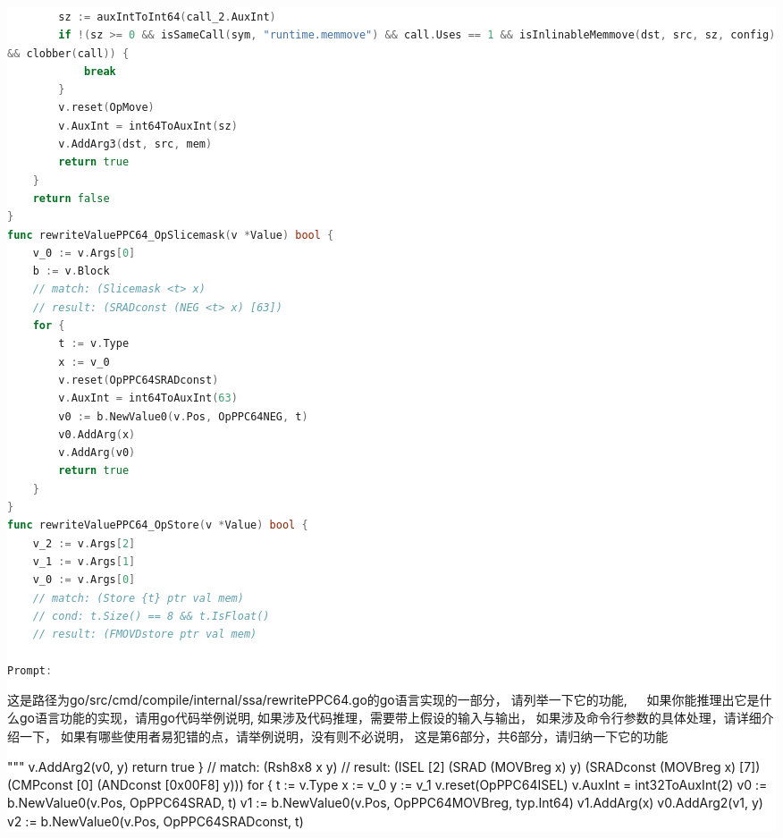 ```go
		sz := auxIntToInt64(call_2.AuxInt)
		if !(sz >= 0 && isSameCall(sym, "runtime.memmove") && call.Uses == 1 && isInlinableMemmove(dst, src, sz, config) && clobber(call)) {
			break
		}
		v.reset(OpMove)
		v.AuxInt = int64ToAuxInt(sz)
		v.AddArg3(dst, src, mem)
		return true
	}
	return false
}
func rewriteValuePPC64_OpSlicemask(v *Value) bool {
	v_0 := v.Args[0]
	b := v.Block
	// match: (Slicemask <t> x)
	// result: (SRADconst (NEG <t> x) [63])
	for {
		t := v.Type
		x := v_0
		v.reset(OpPPC64SRADconst)
		v.AuxInt = int64ToAuxInt(63)
		v0 := b.NewValue0(v.Pos, OpPPC64NEG, t)
		v0.AddArg(x)
		v.AddArg(v0)
		return true
	}
}
func rewriteValuePPC64_OpStore(v *Value) bool {
	v_2 := v.Args[2]
	v_1 := v.Args[1]
	v_0 := v.Args[0]
	// match: (Store {t} ptr val mem)
	// cond: t.Size() == 8 && t.IsFloat()
	// result: (FMOVDstore ptr val mem)
	
Prompt: 
```
这是路径为go/src/cmd/compile/internal/ssa/rewritePPC64.go的go语言实现的一部分， 请列举一下它的功能, 　
如果你能推理出它是什么go语言功能的实现，请用go代码举例说明, 
如果涉及代码推理，需要带上假设的输入与输出，
如果涉及命令行参数的具体处理，请详细介绍一下，
如果有哪些使用者易犯错的点，请举例说明，没有则不必说明，
这是第6部分，共6部分，请归纳一下它的功能

"""
v.AddArg2(v0, y)
		return true
	}
	// match: (Rsh8x8 <t> x y)
	// result: (ISEL [2] (SRAD <t> (MOVBreg x) y) (SRADconst <t> (MOVBreg x) [7]) (CMPconst [0] (ANDconst [0x00F8] y)))
	for {
		t := v.Type
		x := v_0
		y := v_1
		v.reset(OpPPC64ISEL)
		v.AuxInt = int32ToAuxInt(2)
		v0 := b.NewValue0(v.Pos, OpPPC64SRAD, t)
		v1 := b.NewValue0(v.Pos, OpPPC64MOVBreg, typ.Int64)
		v1.AddArg(x)
		v0.AddArg2(v1, y)
		v2 := b.NewValue0(v.Pos, OpPPC64SRADconst, t)